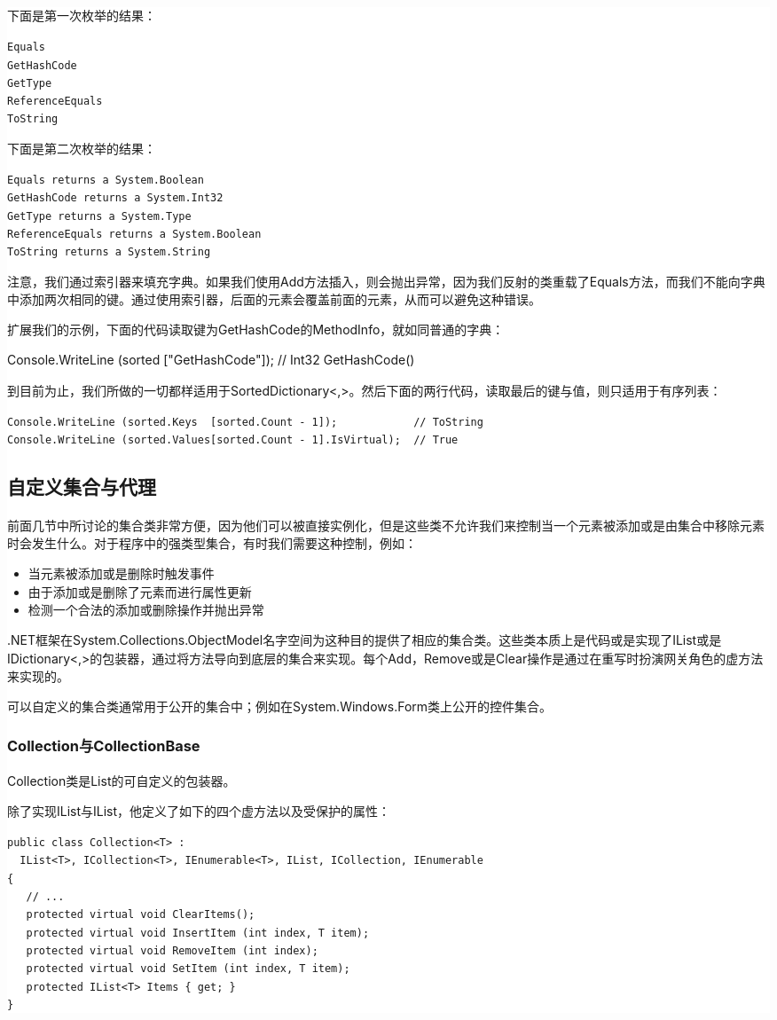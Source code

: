 下面是第一次枚举的结果：

``` {.sourceCode .csharp}
Equals
GetHashCode
GetType
ReferenceEquals
ToString
```

下面是第二次枚举的结果：

``` {.sourceCode .csharp}
Equals returns a System.Boolean
GetHashCode returns a System.Int32
GetType returns a System.Type
ReferenceEquals returns a System.Boolean
ToString returns a System.String
```

注意，我们通过索引器来填充字典。如果我们使用Add方法插入，则会抛出异常，因为我们反射的类重载了Equals方法，而我们不能向字典中添加两次相同的键。通过使用索引器，后面的元素会覆盖前面的元素，从而可以避免这种错误。

扩展我们的示例，下面的代码读取键为GetHashCode的MethodInfo，就如同普通的字典：

Console.WriteLine (sorted \["GetHashCode"\]); // Int32 GetHashCode()

到目前为止，我们所做的一切都样适用于SortedDictionary&lt;,&gt;。然后下面的两行代码，读取最后的键与值，则只适用于有序列表：

``` {.sourceCode .csharp}
Console.WriteLine (sorted.Keys  [sorted.Count - 1]);            // ToString
Console.WriteLine (sorted.Values[sorted.Count - 1].IsVirtual);  // True
```

自定义集合与代理
----------------

前面几节中所讨论的集合类非常方便，因为他们可以被直接实例化，但是这些类不允许我们来控制当一个元素被添加或是由集合中移除元素时会发生什么。对于程序中的强类型集合，有时我们需要这种控制，例如：

-   当元素被添加或是删除时触发事件
-   由于添加或是删除了元素而进行属性更新
-   检测一个合法的添加或删除操作并抛出异常

.NET框架在System.Collections.ObjectModel名字空间为这种目的提供了相应的集合类。这些类本质上是代码或是实现了IList或是IDictionary&lt;,&gt;的包装器，通过将方法导向到底层的集合来实现。每个Add，Remove或是Clear操作是通过在重写时扮演网关角色的虚方法来实现的。

可以自定义的集合类通常用于公开的集合中；例如在System.Windows.Form类上公开的控件集合。

### Collection与CollectionBase

Collection类是List的可自定义的包装器。

除了实现IList与IList，他定义了如下的四个虚方法以及受保护的属性：

``` {.sourceCode .csharp}
public class Collection<T> :
  IList<T>, ICollection<T>, IEnumerable<T>, IList, ICollection, IEnumerable
{
   // ...
   protected virtual void ClearItems();
   protected virtual void InsertItem (int index, T item);
   protected virtual void RemoveItem (int index);
   protected virtual void SetItem (int index, T item);
   protected IList<T> Items { get; }
}
```
